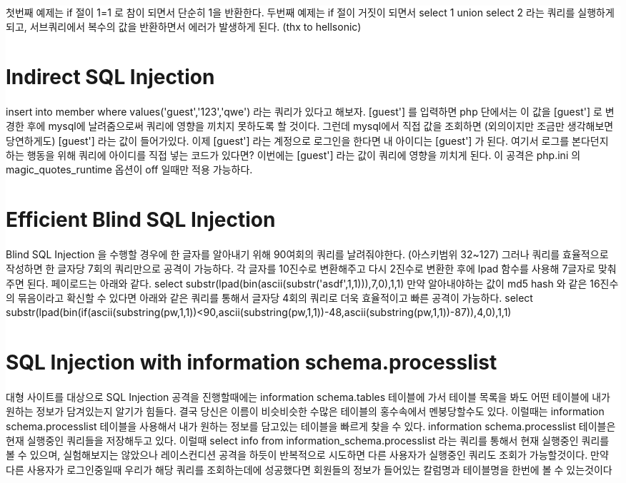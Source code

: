 첫번째 예제는 if 절이 1=1 로 참이 되면서 단순히 1을 반환한다.
두번째 예제는 if 절이 거짓이 되면서 select 1 union select 2 라는 쿼리를 실행하게 되고,
서브쿼리에서 복수의 값을 반환하면서 에러가 발생하게 된다. (thx to hellsonic)



# Indirect SQL Injection
insert into member where values('guest','123','qwe') 라는 쿼리가 있다고 해보자.
[guest'] 를 입력하면 php 단에서는 이 값을 [guest\'] 로 변경한 후에 mysql에 날려줌으로써 쿼리에 영향을 끼치지 못하도록 할 것이다.
그런데 mysql에서 직접 값을 조회하면 (외의이지만 조금만 생각해보면 당연하게도) [guest'] 라는 값이 들어가있다.
이제 [guest'] 라는 계정으로 로그인을 한다면 내 아이디는 [guest'] 가 된다.
여기서 로그를 본다던지 하는 행동을 위해 쿼리에 아이디를 직접 넣는 코드가 있다면?
이번에는 [guest'] 라는 값이 쿼리에 영향을 끼치게 된다.
이 공격은 php.ini 의 magic_quotes_runtime 옵션이 off 일때만 적용 가능하다.



# Efficient Blind SQL Injection
Blind SQL Injection 을 수행할 경우에 한 글자를 알아내기 위해 90여회의 쿼리를 날려줘야한다. (아스키범위 32~127)
그러나 쿼리를 효율적으로 작성하면 한 글자당 7회의 쿼리만으로 공격이 가능하다.
각 글자를 10진수로 변환해주고 다시 2진수로 변환한 후에 lpad 함수를 사용해 7글자로 맞춰주면 된다.
페이로드는 아래와 같다.
select substr(lpad(bin(ascii(substr('asdf',1,1))),7,0),1,1)
만약 알아내야하는 값이 md5 hash 와 같은 16진수의 묶음이라고 확신할 수 있다면 아래와 같은 쿼리를 통해서 글자당 4회의 쿼리로 더욱 효율적이고 빠른 공격이 가능하다.
select substr(lpad(bin(if(ascii(substring(pw,1,1))<90,ascii(substring(pw,1,1))-48,ascii(substring(pw,1,1))-87)),4,0),1,1)

# SQL Injection with information schema.processlist
대형 사이트를 대상으로 SQL Injection 공격을 진행할때에는 information schema.tables 테이블에 가서 테이블 목록을 봐도 어떤 테이블에 내가 원하는 정보가 담겨있는지 알기가 힘들다.
결국 당신은 이름이 비슷비슷한 수많은 테이블의 홍수속에서 멘붕당할수도 있다.
이럴때는 information schema.processlist 테이블을 사용해서 내가 원하는 정보를 담고있는 테이블을 빠르게 찾을 수 있다.
information schema.processlist 테이블은 현재 실행중인 쿼리들을 저장해두고 있다.
이럴때 select info from information_schema.processlist 라는 쿼리를 통해서 현재 실행중인 쿼리를 볼 수 있으며, 실험해보지는 않았으나 레이스컨디션 공격을 하듯이 반복적으로 시도하면 다른 사용자가 실행중인 쿼리도 조회가 가능할것이다.
만약 다른 사용자가 로그인중일때 우리가 해당 쿼리를 조회하는데에 성공했다면 회원들의 정보가 들어있는 칼럼명과 테이블명을 한번에 볼 수 있는것이다






















